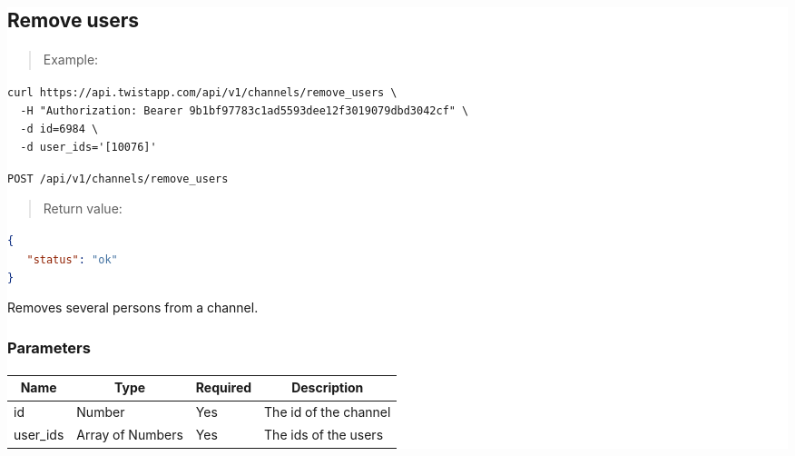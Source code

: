

## Remove users

> Example:

```shell
curl https://api.twistapp.com/api/v1/channels/remove_users \
  -H "Authorization: Bearer 9b1bf97783c1ad5593dee12f3019079dbd3042cf" \ 
  -d id=6984 \
  -d user_ids='[10076]'
```

`POST /api/v1/channels/remove_users`

> Return value:

```json
{
   "status": "ok"
}
```

Removes several persons from a channel.

### Parameters
| Name | Type | Required | Description |
| --- | --- | --- | --- |
| id | Number | Yes | The id of the channel |
| user_ids | Array of Numbers | Yes | The ids of the users |
